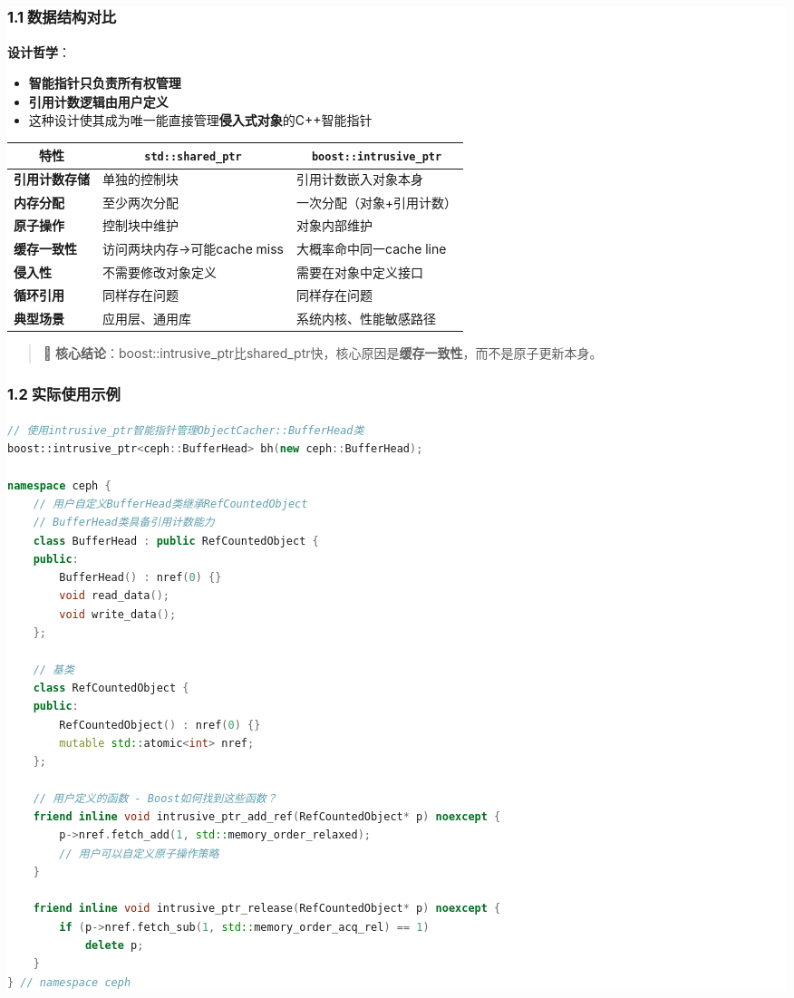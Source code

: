 ### 1.1 数据结构对比

**设计哲学**：
- **智能指针只负责所有权管理**
- **引用计数逻辑由用户定义**
- 这种设计使其成为唯一能直接管理**侵入式对象**的C++智能指针

| 特性 | `std::shared_ptr` | `boost::intrusive_ptr` |
|------|------------------|----------------------|
| **引用计数存储** | 单独的控制块 | 引用计数嵌入对象本身 |
| **内存分配** | 至少两次分配 | 一次分配（对象+引用计数） |
| **原子操作** | 控制块中维护 | 对象内部维护 |
| **缓存一致性** | 访问两块内存→可能cache miss | 大概率命中同一cache line |
| **侵入性** | 不需要修改对象定义 | 需要在对象中定义接口 |
| **循环引用** | 同样存在问题 | 同样存在问题 |
| **典型场景** | 应用层、通用库 | 系统内核、性能敏感路径 |

> 🎯 **核心结论**：boost::intrusive_ptr比shared_ptr快，核心原因是**缓存一致性**，而不是原子更新本身。

### 1.2 实际使用示例

```cpp
// 使用intrusive_ptr智能指针管理ObjectCacher::BufferHead类
boost::intrusive_ptr<ceph::BufferHead> bh(new ceph::BufferHead);

namespace ceph {
    // 用户自定义BufferHead类继承RefCountedObject
    // BufferHead类具备引用计数能力
    class BufferHead : public RefCountedObject {
    public:
        BufferHead() : nref(0) {}
        void read_data();
        void write_data();
    };
    
    // 基类
    class RefCountedObject {
    public:
        RefCountedObject() : nref(0) {}
        mutable std::atomic<int> nref;
    };
    
    // 用户定义的函数 - Boost如何找到这些函数？
    friend inline void intrusive_ptr_add_ref(RefCountedObject* p) noexcept {
        p->nref.fetch_add(1, std::memory_order_relaxed);
        // 用户可以自定义原子操作策略
    }
    
    friend inline void intrusive_ptr_release(RefCountedObject* p) noexcept {
        if (p->nref.fetch_sub(1, std::memory_order_acq_rel) == 1)
            delete p;
    }
} // namespace ceph
```
